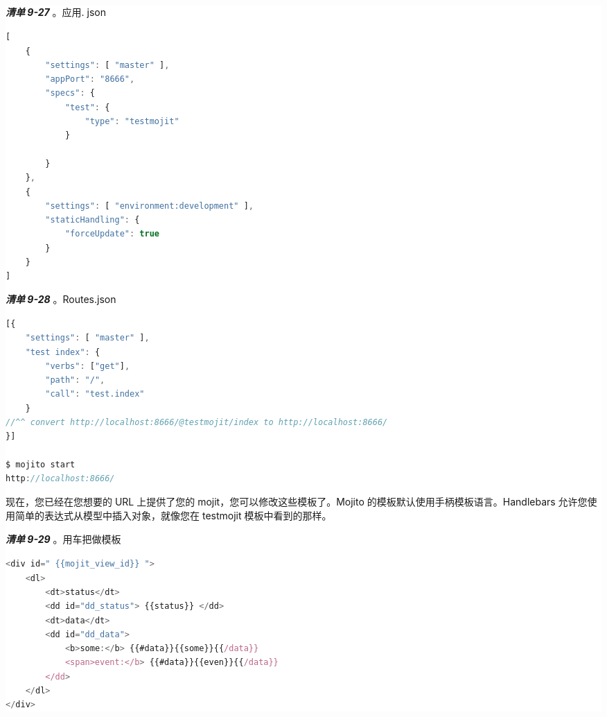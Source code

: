 ***清单 9-27*** 。应用. json

```js
[
    {
        "settings": [ "master" ],
        "appPort": "8666",
        "specs": {
            "test": {
                "type": "testmojit"
            }

        }
    },
    {
        "settings": [ "environment:development" ],
        "staticHandling": {
            "forceUpdate": true
        }
    }
]
```

***清单 9-28*** 。Routes.json

```js
[{
    "settings": [ "master" ],
    "test index": {
        "verbs": ["get"],
        "path": "/",
        "call": "test.index"
    }
//^^ convert http://localhost:8666/@testmojit/index to http://localhost:8666/
}]

$ mojito start
http://localhost:8666/
```

现在，您已经在您想要的 URL 上提供了您的 mojit，您可以修改这些模板了。Mojito 的模板默认使用手柄模板语言。Handlebars 允许您使用简单的表达式从模型中插入对象，就像您在 testmojit 模板中看到的那样。

***清单 9-29*** 。用车把做模板

```js
<div id=" {{mojit_view_id}} ">
    <dl>
        <dt>status</dt>
        <dd id="dd_status"> {{status}} </dd>
        <dt>data</dt>
        <dd id="dd_data">
            <b>some:</b> {{#data}}{{some}}{{/data}}
            <span>event:</b> {{#data}}{{even}}{{/data}}
        </dd>
    </dl>
</div>
```
